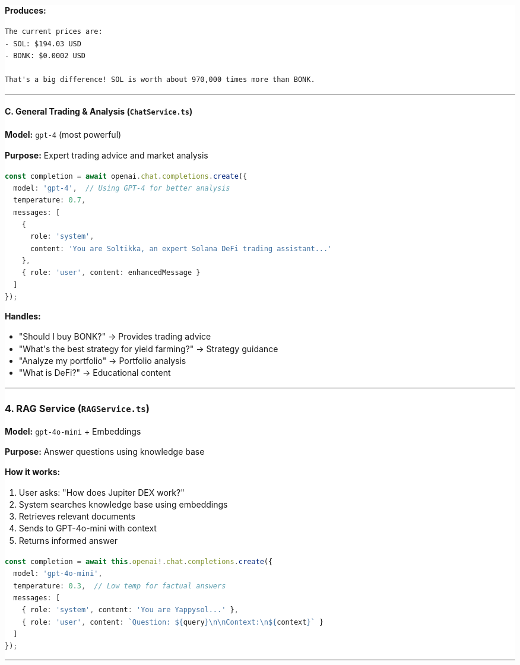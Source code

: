 **Produces:**
```
The current prices are:
- SOL: $194.03 USD
- BONK: $0.0002 USD

That's a big difference! SOL is worth about 970,000 times more than BONK.
```

---

#### C. General Trading & Analysis (`ChatService.ts`)

**Model:** `gpt-4` (most powerful)

**Purpose:** Expert trading advice and market analysis

```typescript
const completion = await openai.chat.completions.create({
  model: 'gpt-4',  // Using GPT-4 for better analysis
  temperature: 0.7,
  messages: [
    { 
      role: 'system', 
      content: 'You are Soltikka, an expert Solana DeFi trading assistant...'
    },
    { role: 'user', content: enhancedMessage }
  ]
});
```

**Handles:**
- "Should I buy BONK?" → Provides trading advice
- "What's the best strategy for yield farming?" → Strategy guidance
- "Analyze my portfolio" → Portfolio analysis
- "What is DeFi?" → Educational content

---

### 4. RAG Service (`RAGService.ts`)

**Model:** `gpt-4o-mini` + Embeddings

**Purpose:** Answer questions using knowledge base

**How it works:**
1. User asks: "How does Jupiter DEX work?"
2. System searches knowledge base using embeddings
3. Retrieves relevant documents
4. Sends to GPT-4o-mini with context
5. Returns informed answer

```typescript
const completion = await this.openai!.chat.completions.create({
  model: 'gpt-4o-mini',
  temperature: 0.3,  // Low temp for factual answers
  messages: [
    { role: 'system', content: 'You are Yappysol...' },
    { role: 'user', content: `Question: ${query}\n\nContext:\n${context}` }
  ]
});
```

---
